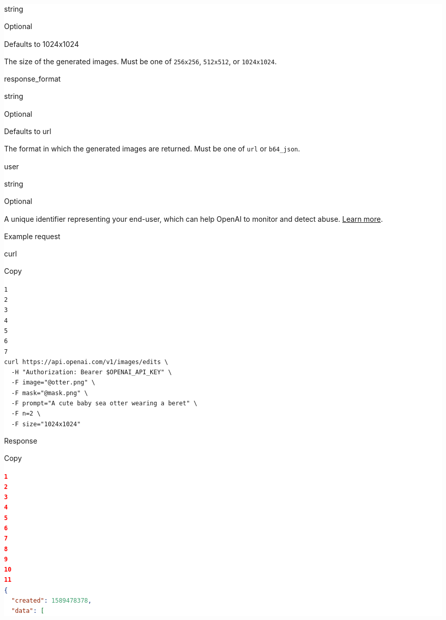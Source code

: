 string

Optional

Defaults to 1024x1024

The size of the generated images. Must be one of `256x256`, `512x512`, or `1024x1024`.



response_format

string

Optional

Defaults to url

The format in which the generated images are returned. Must be one of `url` or `b64_json`.



user

string

Optional

A unique identifier representing your end-user, which can help OpenAI to monitor and detect abuse. [Learn more](https://platform.openai.com/docs/guides/safety-best-practices/end-user-ids).

Example request

curl



Copy‍

```shell
1
2
3
4
5
6
7
curl https://api.openai.com/v1/images/edits \
  -H "Authorization: Bearer $OPENAI_API_KEY" \
  -F image="@otter.png" \
  -F mask="@mask.png" \
  -F prompt="A cute baby sea otter wearing a beret" \
  -F n=2 \
  -F size="1024x1024"
```

Response

Copy‍

```json
1
2
3
4
5
6
7
8
9
10
11
{
  "created": 1589478378,
  "data": [
```